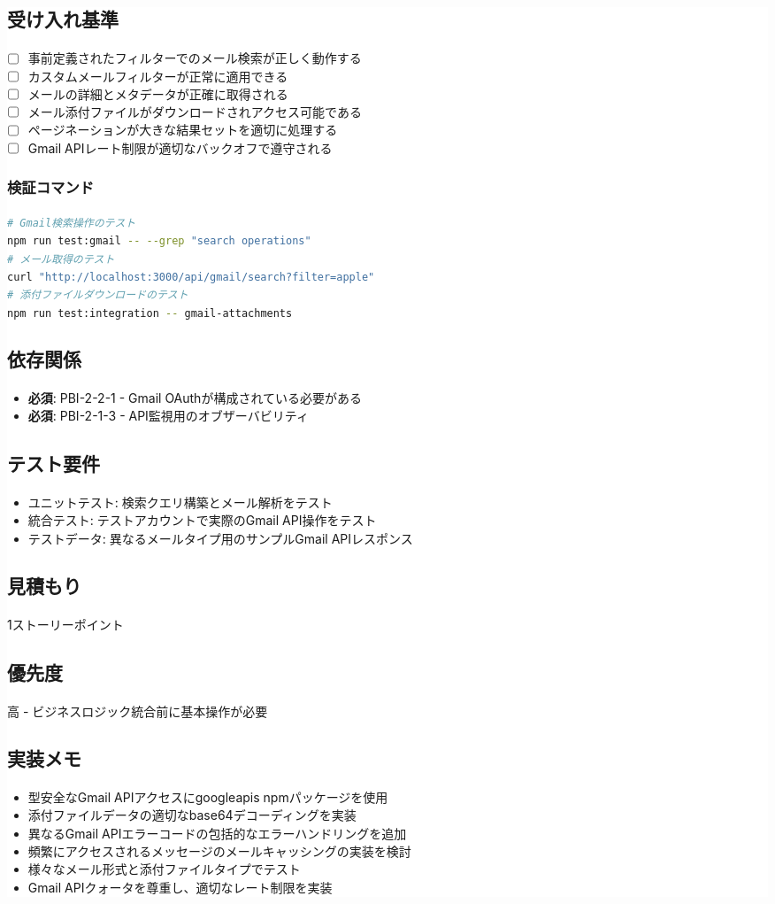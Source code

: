 ## 受け入れ基準

- [ ] 事前定義されたフィルターでのメール検索が正しく動作する
- [ ] カスタムメールフィルターが正常に適用できる
- [ ] メールの詳細とメタデータが正確に取得される
- [ ] メール添付ファイルがダウンロードされアクセス可能である
- [ ] ページネーションが大きな結果セットを適切に処理する
- [ ] Gmail APIレート制限が適切なバックオフで遵守される

### 検証コマンド

```bash
# Gmail検索操作のテスト
npm run test:gmail -- --grep "search operations"
# メール取得のテスト
curl "http://localhost:3000/api/gmail/search?filter=apple"
# 添付ファイルダウンロードのテスト
npm run test:integration -- gmail-attachments
```

## 依存関係

- **必須**: PBI-2-2-1 - Gmail OAuthが構成されている必要がある
- **必須**: PBI-2-1-3 - API監視用のオブザーバビリティ

## テスト要件

- ユニットテスト: 検索クエリ構築とメール解析をテスト
- 統合テスト: テストアカウントで実際のGmail API操作をテスト
- テストデータ: 異なるメールタイプ用のサンプルGmail APIレスポンス

## 見積もり

1ストーリーポイント

## 優先度

高 - ビジネスロジック統合前に基本操作が必要

## 実装メモ

- 型安全なGmail APIアクセスにgoogleapis npmパッケージを使用
- 添付ファイルデータの適切なbase64デコーディングを実装
- 異なるGmail APIエラーコードの包括的なエラーハンドリングを追加
- 頻繁にアクセスされるメッセージのメールキャッシングの実装を検討
- 様々なメール形式と添付ファイルタイプでテスト
- Gmail APIクォータを尊重し、適切なレート制限を実装

